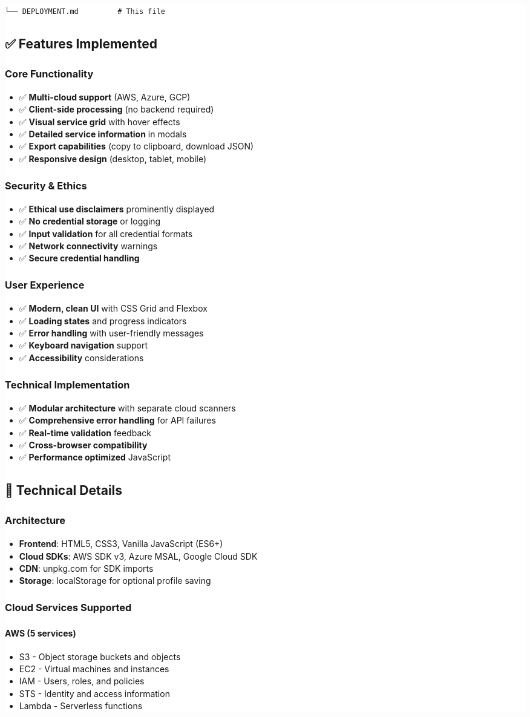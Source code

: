 ```
└── DEPLOYMENT.md         # This file
```

## ✅ Features Implemented

### Core Functionality
- ✅ **Multi-cloud support** (AWS, Azure, GCP)
- ✅ **Client-side processing** (no backend required)
- ✅ **Visual service grid** with hover effects
- ✅ **Detailed service information** in modals
- ✅ **Export capabilities** (copy to clipboard, download JSON)
- ✅ **Responsive design** (desktop, tablet, mobile)

### Security & Ethics
- ✅ **Ethical use disclaimers** prominently displayed
- ✅ **No credential storage** or logging
- ✅ **Input validation** for all credential formats
- ✅ **Network connectivity** warnings
- ✅ **Secure credential handling**

### User Experience
- ✅ **Modern, clean UI** with CSS Grid and Flexbox
- ✅ **Loading states** and progress indicators
- ✅ **Error handling** with user-friendly messages
- ✅ **Keyboard navigation** support
- ✅ **Accessibility** considerations

### Technical Implementation
- ✅ **Modular architecture** with separate cloud scanners
- ✅ **Comprehensive error handling** for API failures
- ✅ **Real-time validation** feedback
- ✅ **Cross-browser compatibility**
- ✅ **Performance optimized** JavaScript

## 🔧 Technical Details

### Architecture
- **Frontend**: HTML5, CSS3, Vanilla JavaScript (ES6+)
- **Cloud SDKs**: AWS SDK v3, Azure MSAL, Google Cloud SDK
- **CDN**: unpkg.com for SDK imports
- **Storage**: localStorage for optional profile saving

### Cloud Services Supported

#### AWS (5 services)
- S3 - Object storage buckets and objects
- EC2 - Virtual machines and instances
- IAM - Users, roles, and policies
- STS - Identity and access information
- Lambda - Serverless functions
